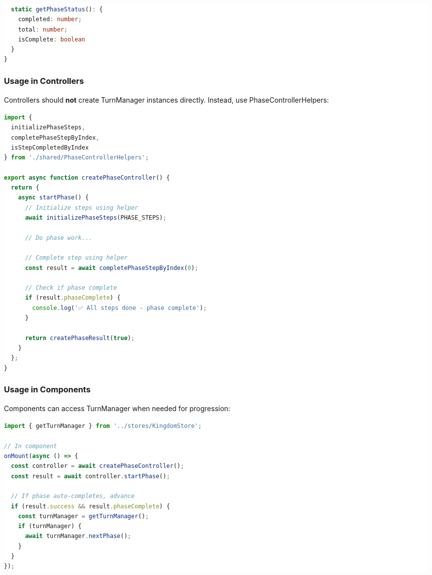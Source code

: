 ```typescript
  static getPhaseStatus(): { 
    completed: number; 
    total: number; 
    isComplete: boolean 
  }
}
```

### Usage in Controllers

Controllers should **not** create TurnManager instances directly. Instead, use PhaseControllerHelpers:

```typescript
import {
  initializePhaseSteps,
  completePhaseStepByIndex,
  isStepCompletedByIndex
} from './shared/PhaseControllerHelpers';

export async function createPhaseController() {
  return {
    async startPhase() {
      // Initialize steps using helper
      await initializePhaseSteps(PHASE_STEPS);
      
      // Do phase work...
      
      // Complete step using helper
      const result = await completePhaseStepByIndex(0);
      
      // Check if phase complete
      if (result.phaseComplete) {
        console.log('✅ All steps done - phase complete');
      }
      
      return createPhaseResult(true);
    }
  };
}
```

### Usage in Components

Components can access TurnManager when needed for progression:

```typescript
import { getTurnManager } from '../stores/KingdomStore';

// In component
onMount(async () => {
  const controller = await createPhaseController();
  const result = await controller.startPhase();
  
  // If phase auto-completes, advance
  if (result.success && result.phaseComplete) {
    const turnManager = getTurnManager();
    if (turnManager) {
      await turnManager.nextPhase();
    }
  }
});
```
